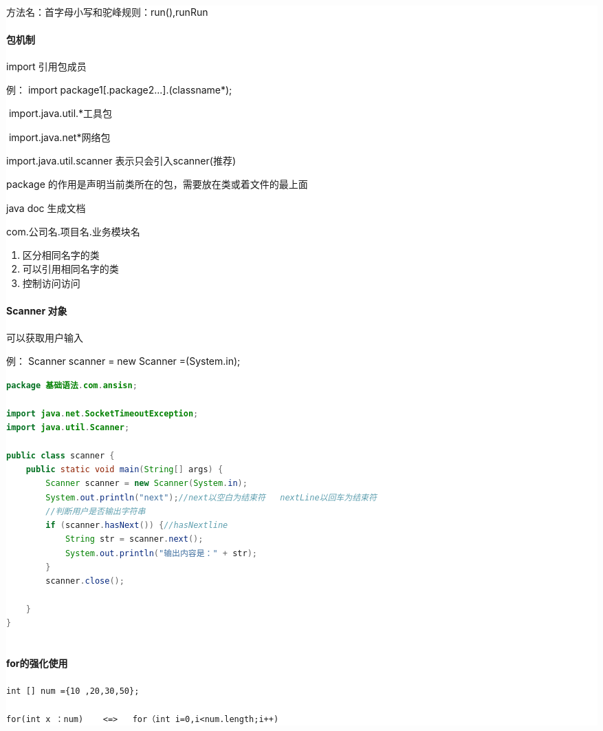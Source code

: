 方法名：首字母小写和驼峰规则：run(),runRun

#### 包机制

import 引用包成员

例： import package1[.package2...].(classname\*);

​        import.java.util.*工具包

​        import.java.net*网络包

import.java.util.scanner 表示只会引入scanner(推荐)

package 的作用是声明当前类所在的包，需要放在类或着文件的最上面



java doc 生成文档

com.公司名.项目名.业务模块名

1. 区分相同名字的类
2. 可以引用相同名字的类
3. 控制访问访问

#### Scanner 对象

可以获取用户输入

例：  Scanner  scanner = new Scanner =(System.in);

```java
package 基础语法.com.ansisn;

import java.net.SocketTimeoutException;
import java.util.Scanner;

public class scanner {
    public static void main(String[] args) {
        Scanner scanner = new Scanner(System.in);
        System.out.println("next");//next以空白为结束符   nextLine以回车为结束符
        //判断用户是否输出字符串
        if (scanner.hasNext()) {//hasNextline
            String str = scanner.next();
            System.out.println("输出内容是：" + str);
        }
        scanner.close();

    }
}
     
```




#### for的强化使用

```
int [] num ={10 ,20,30,50};

for(int x ：num)    <=>   for（int i=0,i<num.length;i++)
```
